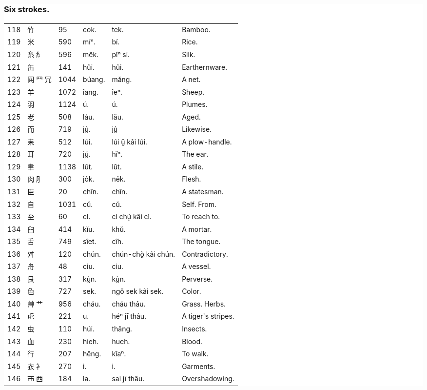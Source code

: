 ### Six strokes.

|                    |          |      |         |                                                              |                         |
| ------------------ | -------- | ---- | ------- | ------------------------------------------------------------ | ----------------------- |
| 118                | 竹       | 95   | cok.    | tek.                                                         | Bamboo.                 |
| 119                | 米       | 590  | míⁿ.    | bí.                                                          | Rice.                   |
| 120                | 糸 糹    | 596  | mêk.    | pĭⁿ si.                                                      | Silk.                   |
| 121                | 缶       | 141  | hûi.    | hûi.                                                         | Earthernware.           |
| 122                | 网 罒 冗 | 1044 | búang.  | măng.                                                        | A net.                  |
| 123                | 羊       | 1072 | îang.   | îeⁿ.                                                         | Sheep.                  |
| 124                | 羽       | 1124 | ú.      | ú.                                                           | Plumes.                 |
| 125                | 老       | 508  | láu.    | lău.                                                         | Aged.                   |
| 126                | 而       | 719  | jṳ̂.     | jṳ̂                                                           | Likewise.               |
| 127                | 耒       | 512  | lúi.    | lúi ṳ̆ kâi lúi.                                               | A plow-handle.          |
| 128                | 耳       | 720  | jṳ́.     | hĭⁿ.                                                         | The ear.                |
| 129                | 聿       | 1138 | lût.    | lût.                                                         | A stile.                |
| 130                | 肉 ⺼    | 300  | jôk.    | nêk.                                                         | Flesh.                  |
| 131                | 臣       | 20   | chîn.   | chîn.                                                        | A statesman.            |
| 132                | 自       | 1031 | cŭ.     | cŭ.                                                          | Self. From.             |
| 133                | 至       | 60   | cì.     | cì chṳ́ kâi cì.                                               | To reach to.            |
| 134                | 臼       | 414  | kĭu.    | khŭ.                                                         | A mortar.               |
| 135                | 舌       | 749  | sîet.   | cîh.                                                         | The tongue.             |
| 136                | 舛       | 120  | chún.   | chún-chò̤ kâi chún.                                           | Contradictory.          |
| 137                | 舟       | 48   | ciu.    | ciu.                                                         | A vessel.               |
| 138                | 艮       | 317  | kṳ̀n.    | kṳ̀n.                                                         | Perverse.               |
| 139                | 色       | 727  | sek.    | ngŏ sek kâi sek.                                             | Color.                  |
| 140                | 艸 艹    | 956  | cháu.   | cháu thâu.                                                   | Grass. Herbs.           |
| 141                | 虍       | 221  | u.      | héⁿ jī thâu.                                                 | A tiger's stripes.      |
| 142                | 虫       | 110  | húi.    | thâng.                                                       | Insects.                |
| 143                | 血       | 230  | hieh.   | hueh.                                                        | Blood.                  |
| 144                | 行       | 207  | hêng.   | kîaⁿ.                                                        | To walk.                |
| 145                | 衣 衤    | 270  | i.      | i.                                                           | Garments.               |
| 146                | 襾 西    | 184  | ìa.     | sai jī thâu.                                                 | Overshadowing.          |
